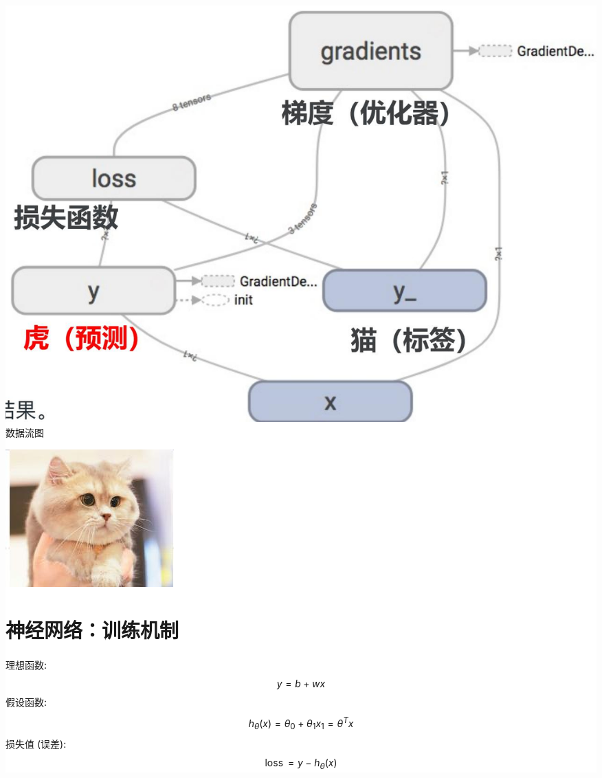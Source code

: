 ![](.assets/f893a9bb7557b68be3e6f172ac672474681eeedfee8e34666f03dc47c4ad5fc8.jpg)  
数据流图

![](.assets/d8bf29680cee67be1e2fd7792e9a81a24cd1542d22d3a4519b0c60793ca52921.jpg)

# 神经网络：训练机制

理想函数:  
$$
y = b + w x
$$
假设函数:  
$$
h_{\theta}(x) = \theta_0 + \theta_1 x_1 = \theta^T x
$$
损失值 (误差):  
$$
\operatorname{loss} = y - h_{\theta}(x)
$$